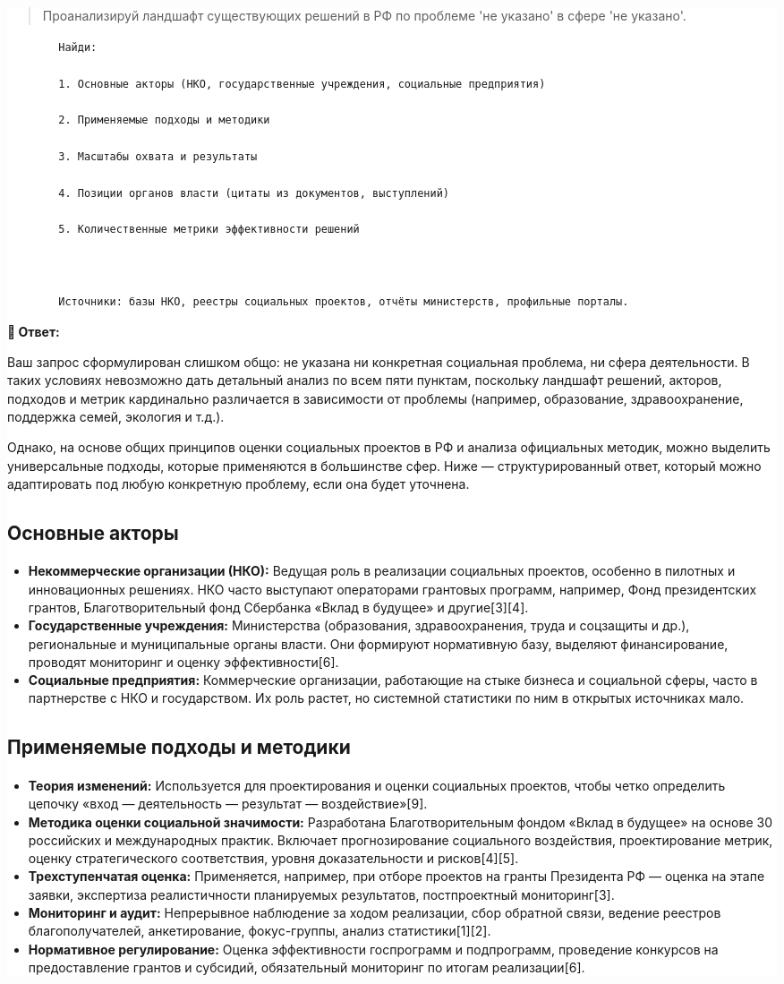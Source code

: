 > Проанализируй ландшафт существующих решений в РФ по проблеме 'не указано' в сфере 'не указано'.



            Найди:

            1. Основные акторы (НКО, государственные учреждения, социальные предприятия)

            2. Применяемые подходы и методики

            3. Масштабы охвата и результаты

            4. Позиции органов власти (цитаты из документов, выступлений)

            5. Количественные метрики эффективности решений



            Источники: базы НКО, реестры социальных проектов, отчёты министерств, профильные порталы.

**💬 Ответ:**

Ваш запрос сформулирован слишком общо: не указана ни конкретная социальная проблема, ни сфера деятельности. В таких условиях невозможно дать детальный анализ по всем пяти пунктам, поскольку ландшафт решений, акторов, подходов и метрик кардинально различается в зависимости от проблемы (например, образование, здравоохранение, поддержка семей, экология и т.д.).

Однако, на основе общих принципов оценки социальных проектов в РФ и анализа официальных методик, можно выделить универсальные подходы, которые применяются в большинстве сфер. Ниже — структурированный ответ, который можно адаптировать под любую конкретную проблему, если она будет уточнена.

## Основные акторы

- **Некоммерческие организации (НКО):** Ведущая роль в реализации социальных проектов, особенно в пилотных и инновационных решениях. НКО часто выступают операторами грантовых программ, например, Фонд президентских грантов, Благотворительный фонд Сбербанка «Вклад в будущее» и другие[3][4].
- **Государственные учреждения:** Министерства (образования, здравоохранения, труда и соцзащиты и др.), региональные и муниципальные органы власти. Они формируют нормативную базу, выделяют финансирование, проводят мониторинг и оценку эффективности[6].
- **Социальные предприятия:** Коммерческие организации, работающие на стыке бизнеса и социальной сферы, часто в партнерстве с НКО и государством. Их роль растет, но системной статистики по ним в открытых источниках мало.

## Применяемые подходы и методики

- **Теория изменений:** Используется для проектирования и оценки социальных проектов, чтобы четко определить цепочку «вход — деятельность — результат — воздействие»[9].
- **Методика оценки социальной значимости:** Разработана Благотворительным фондом «Вклад в будущее» на основе 30 российских и международных практик. Включает прогнозирование социального воздействия, проектирование метрик, оценку стратегического соответствия, уровня доказательности и рисков[4][5].
- **Трехступенчатая оценка:** Применяется, например, при отборе проектов на гранты Президента РФ — оценка на этапе заявки, экспертиза реалистичности планируемых результатов, постпроектный мониторинг[3].
- **Мониторинг и аудит:** Непрерывное наблюдение за ходом реализации, сбор обратной связи, ведение реестров благополучателей, анкетирование, фокус-группы, анализ статистики[1][2].
- **Нормативное регулирование:** Оценка эффективности госпрограмм и подпрограмм, проведение конкурсов на предоставление грантов и субсидий, обязательный мониторинг по итогам реализации[6].
